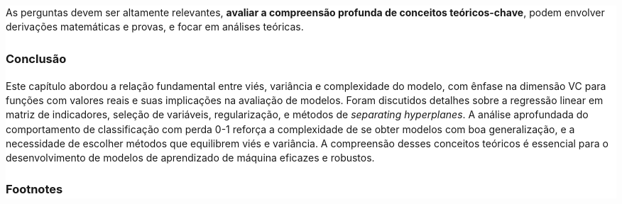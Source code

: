 As perguntas devem ser altamente relevantes, **avaliar a compreensão profunda de conceitos teóricos-chave**, podem envolver derivações matemáticas e provas, e focar em análises teóricas.

### Conclusão

Este capítulo abordou a relação fundamental entre viés, variância e complexidade do modelo, com ênfase na dimensão VC para funções com valores reais e suas implicações na avaliação de modelos. Foram discutidos detalhes sobre a regressão linear em matriz de indicadores, seleção de variáveis, regularização, e métodos de *separating hyperplanes*. A análise aprofundada do comportamento de classificação com perda 0-1 reforça a complexidade de se obter modelos com boa generalização, e a necessidade de escolher métodos que equilibrem viés e variância. A compreensão desses conceitos teóricos é essencial para o desenvolvimento de modelos de aprendizado de máquina eficazes e robustos.

### Footnotes

[^7.1]: "The generalization performance of a learning method relates to its prediction capability on independent test data. Assessment of this performance is extremely important in practice, since it guides the choice of learning method or model, and gives us a measure of the quality of the ultimately chosen model." *(Trecho de "Model Assessment and Selection")*
[^7.2]: "Figure 7.1 illustrates the important issue in assessing the ability of a learning method to generalize. Consider first the case of a quantitative or interval scale response. We have a target variable Y, a vector of inputs X, and a prediction model f(X) that has been estimated from a training set T." *(Trecho de "Model Assessment and Selection")*
[^7.3]: "The story is similar for a qualitative or categorical response G taking one of K values in a set G, labeled for convenience as 1, 2, ..., K." *(Trecho de "Model Assessment and Selection")*
[^7.9]: "A difficulty in using estimates of in-sample error is the need to specify the number of parameters (or the complexity) d used in the fit. Although the effective number of parameters introduced in Section 7.6 is useful for some nonlinear models, it is not fully general. The Vapnik-Chervonenkis (VC) theory provides such a general measure of complexity, and gives associated bounds on the optimism." *(Trecho de "Model Assessment and Selection")*


